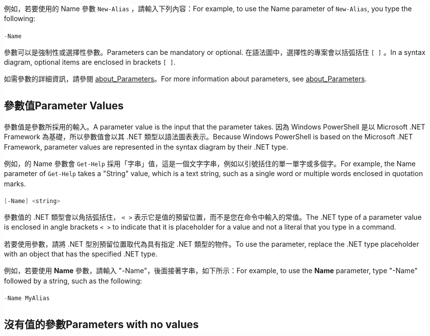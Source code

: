 <span data-ttu-id="81a89-128">例如，若要使用的 Name 參數 `New-Alias` ，請輸入下列內容：</span><span class="sxs-lookup"><span data-stu-id="81a89-128">For example, to use the Name parameter of `New-Alias`, you type the following:</span></span>

```powershell
-Name
```

<span data-ttu-id="81a89-129">參數可以是強制性或選擇性參數。</span><span class="sxs-lookup"><span data-stu-id="81a89-129">Parameters can be mandatory or optional.</span></span> <span data-ttu-id="81a89-130">在語法圖中，選擇性的專案會以括弧括住 `[ ]` 。</span><span class="sxs-lookup"><span data-stu-id="81a89-130">In a syntax diagram, optional items are enclosed in brackets `[ ]`.</span></span>

<span data-ttu-id="81a89-131">如需參數的詳細資訊，請參閱 [about_Parameters](about_Parameters.md)。</span><span class="sxs-lookup"><span data-stu-id="81a89-131">For more information about parameters, see [about_Parameters](about_Parameters.md).</span></span>

## <a name="parameter-values"></a><span data-ttu-id="81a89-132">參數值</span><span class="sxs-lookup"><span data-stu-id="81a89-132">Parameter Values</span></span>

<span data-ttu-id="81a89-133">參數值是參數所採用的輸入。</span><span class="sxs-lookup"><span data-stu-id="81a89-133">A parameter value is the input that the parameter takes.</span></span> <span data-ttu-id="81a89-134">因為 Windows PowerShell 是以 Microsoft .NET Framework 為基礎，所以參數值會以其 .NET 類型以語法圖表表示。</span><span class="sxs-lookup"><span data-stu-id="81a89-134">Because Windows PowerShell is based on the Microsoft .NET Framework, parameter values are represented in the syntax diagram by their .NET type.</span></span>

<span data-ttu-id="81a89-135">例如，的 Name 參數會 `Get-Help` 採用「字串」值，這是一個文字字串，例如以引號括住的單一單字或多個字。</span><span class="sxs-lookup"><span data-stu-id="81a89-135">For example, the Name parameter of `Get-Help` takes a "String" value, which is a text string, such as a single word or multiple words enclosed in quotation marks.</span></span>

```powershell
[-Name] <string>
```

<span data-ttu-id="81a89-136">參數值的 .NET 類型會以角括弧括住， `< >` 表示它是值的預留位置，而不是您在命令中輸入的常值。</span><span class="sxs-lookup"><span data-stu-id="81a89-136">The .NET type of a parameter value is enclosed in angle brackets `< >` to indicate that it is placeholder for a value and not a literal that you type in a command.</span></span>

<span data-ttu-id="81a89-137">若要使用參數，請將 .NET 型別預留位置取代為具有指定 .NET 類型的物件。</span><span class="sxs-lookup"><span data-stu-id="81a89-137">To use the parameter, replace the .NET type placeholder with an object that has the specified .NET type.</span></span>

<span data-ttu-id="81a89-138">例如，若要使用 **Name** 參數，請輸入 "-Name"，後面接著字串，如下所示：</span><span class="sxs-lookup"><span data-stu-id="81a89-138">For example, to use the **Name** parameter, type "-Name" followed by a string, such as the following:</span></span>

```powershell
-Name MyAlias
```

## <a name="parameters-with-no-values"></a><span data-ttu-id="81a89-139">沒有值的參數</span><span class="sxs-lookup"><span data-stu-id="81a89-139">Parameters with no values</span></span>
